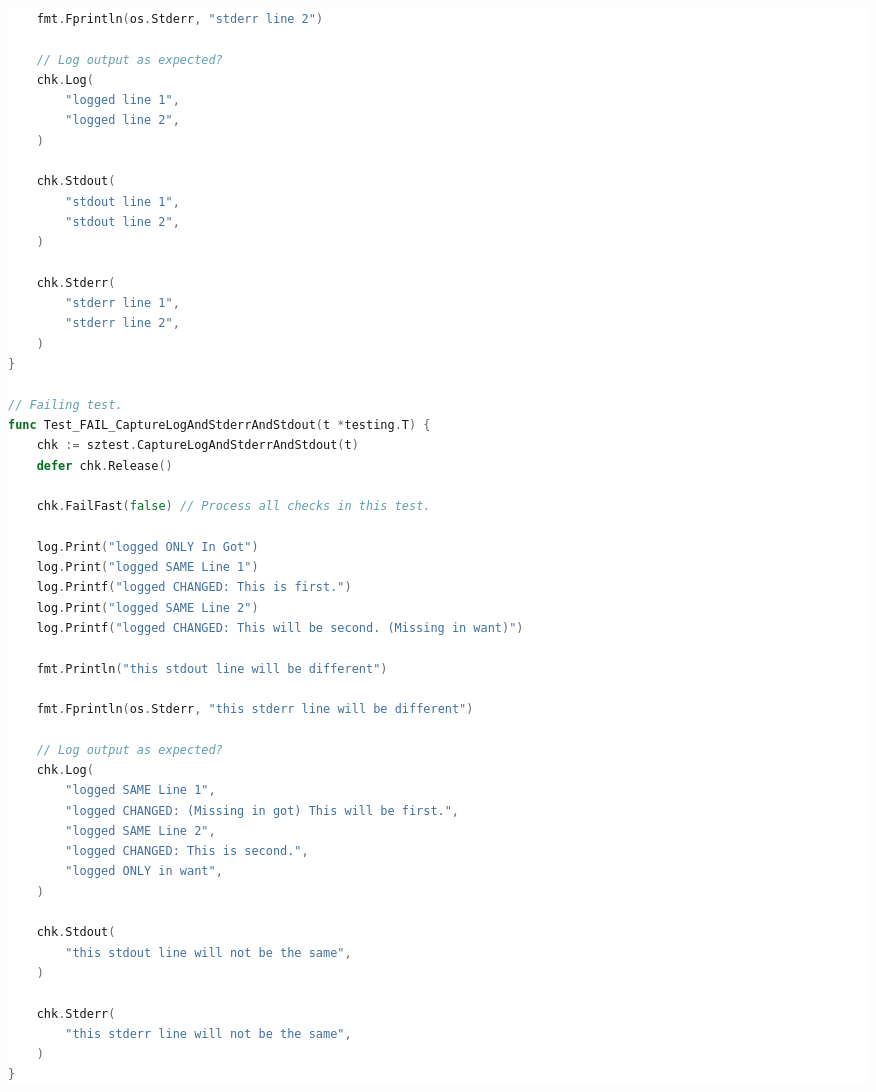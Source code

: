 ```go
    fmt.Fprintln(os.Stderr, "stderr line 2")

    // Log output as expected?
    chk.Log(
        "logged line 1",
        "logged line 2",
    )

    chk.Stdout(
        "stdout line 1",
        "stdout line 2",
    )

    chk.Stderr(
        "stderr line 1",
        "stderr line 2",
    )
}

// Failing test.
func Test_FAIL_CaptureLogAndStderrAndStdout(t *testing.T) {
    chk := sztest.CaptureLogAndStderrAndStdout(t)
    defer chk.Release()

    chk.FailFast(false) // Process all checks in this test.

    log.Print("logged ONLY In Got")
    log.Print("logged SAME Line 1")
    log.Printf("logged CHANGED: This is first.")
    log.Print("logged SAME Line 2")
    log.Printf("logged CHANGED: This will be second. (Missing in want)")

    fmt.Println("this stdout line will be different")

    fmt.Fprintln(os.Stderr, "this stderr line will be different")

    // Log output as expected?
    chk.Log(
        "logged SAME Line 1",
        "logged CHANGED: (Missing in got) This will be first.",
        "logged SAME Line 2",
        "logged CHANGED: This is second.",
        "logged ONLY in want",
    )

    chk.Stdout(
        "this stdout line will not be the same",
    )

    chk.Stderr(
        "this stderr line will not be the same",
    )
}
```
